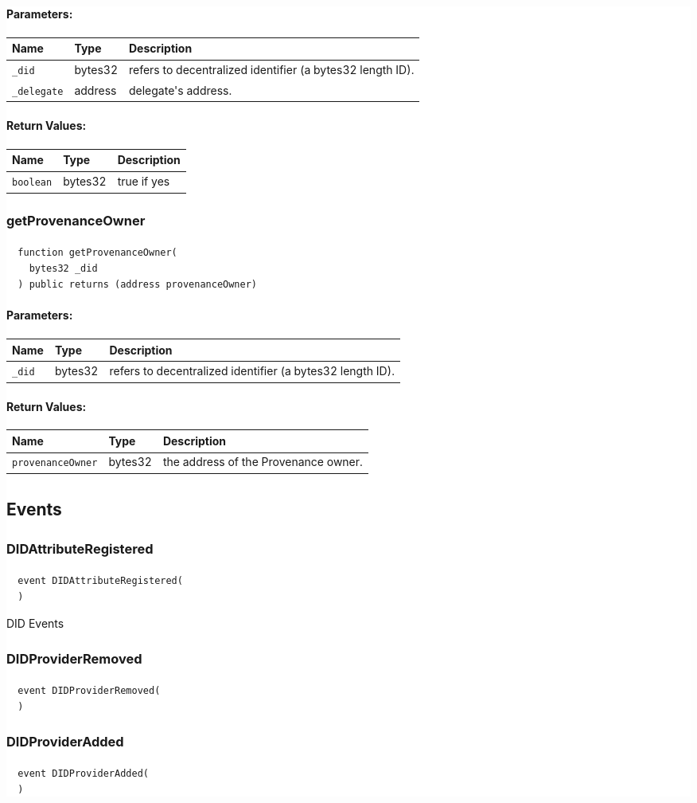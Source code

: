 
#### Parameters:
| Name | Type | Description                                                          |
| :--- | :--- | :------------------------------------------------------------------- |
|`_did` | bytes32 | refers to decentralized identifier (a bytes32 length ID).
|`_delegate` | address | delegate's address.

#### Return Values:
| Name                           | Type          | Description                                                                  |
| :----------------------------- | :------------ | :--------------------------------------------------------------------------- |
|`boolean`| bytes32 | true if yes
### getProvenanceOwner
```solidity
  function getProvenanceOwner(
    bytes32 _did
  ) public returns (address provenanceOwner)
```


#### Parameters:
| Name | Type | Description                                                          |
| :--- | :--- | :------------------------------------------------------------------- |
|`_did` | bytes32 | refers to decentralized identifier (a bytes32 length ID).

#### Return Values:
| Name                           | Type          | Description                                                                  |
| :----------------------------- | :------------ | :--------------------------------------------------------------------------- |
|`provenanceOwner`| bytes32 | the address of the Provenance owner.
## Events
### DIDAttributeRegistered
```solidity
  event DIDAttributeRegistered(
  )
```
DID Events


### DIDProviderRemoved
```solidity
  event DIDProviderRemoved(
  )
```



### DIDProviderAdded
```solidity
  event DIDProviderAdded(
  )
```
